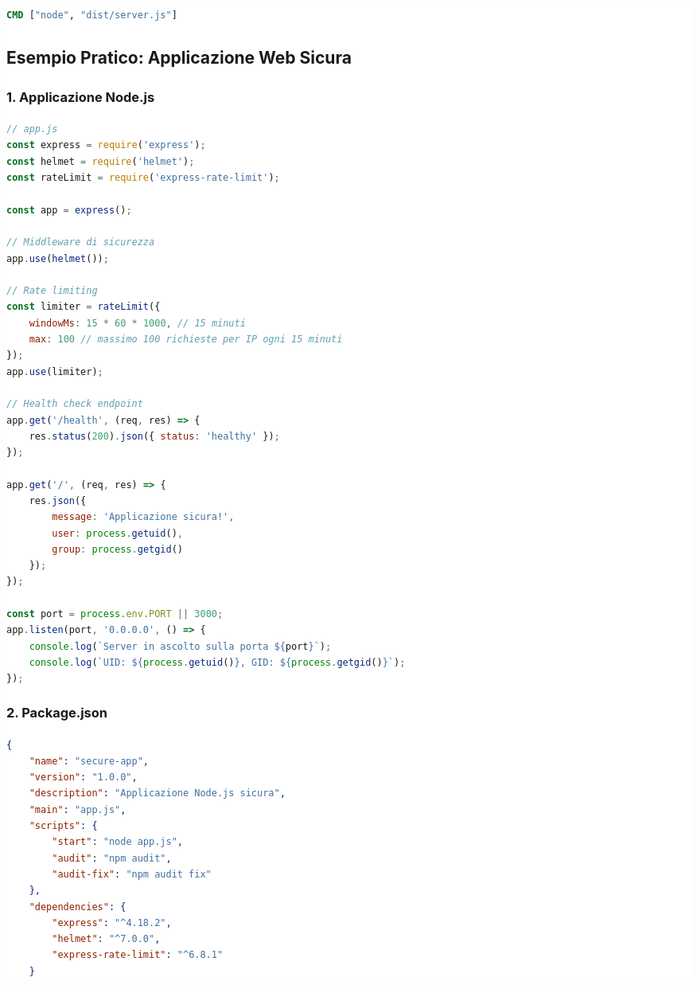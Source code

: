 ```dockerfile
CMD ["node", "dist/server.js"]
```

## Esempio Pratico: Applicazione Web Sicura

### 1. Applicazione Node.js

```javascript
// app.js
const express = require('express');
const helmet = require('helmet');
const rateLimit = require('express-rate-limit');

const app = express();

// Middleware di sicurezza
app.use(helmet());

// Rate limiting
const limiter = rateLimit({
    windowMs: 15 * 60 * 1000, // 15 minuti
    max: 100 // massimo 100 richieste per IP ogni 15 minuti
});
app.use(limiter);

// Health check endpoint
app.get('/health', (req, res) => {
    res.status(200).json({ status: 'healthy' });
});

app.get('/', (req, res) => {
    res.json({ 
        message: 'Applicazione sicura!',
        user: process.getuid(),
        group: process.getgid()
    });
});

const port = process.env.PORT || 3000;
app.listen(port, '0.0.0.0', () => {
    console.log(`Server in ascolto sulla porta ${port}`);
    console.log(`UID: ${process.getuid()}, GID: ${process.getgid()}`);
});
```

### 2. Package.json

```json
{
    "name": "secure-app",
    "version": "1.0.0",
    "description": "Applicazione Node.js sicura",
    "main": "app.js",
    "scripts": {
        "start": "node app.js",
        "audit": "npm audit",
        "audit-fix": "npm audit fix"
    },
    "dependencies": {
        "express": "^4.18.2",
        "helmet": "^7.0.0",
        "express-rate-limit": "^6.8.1"
    }
```